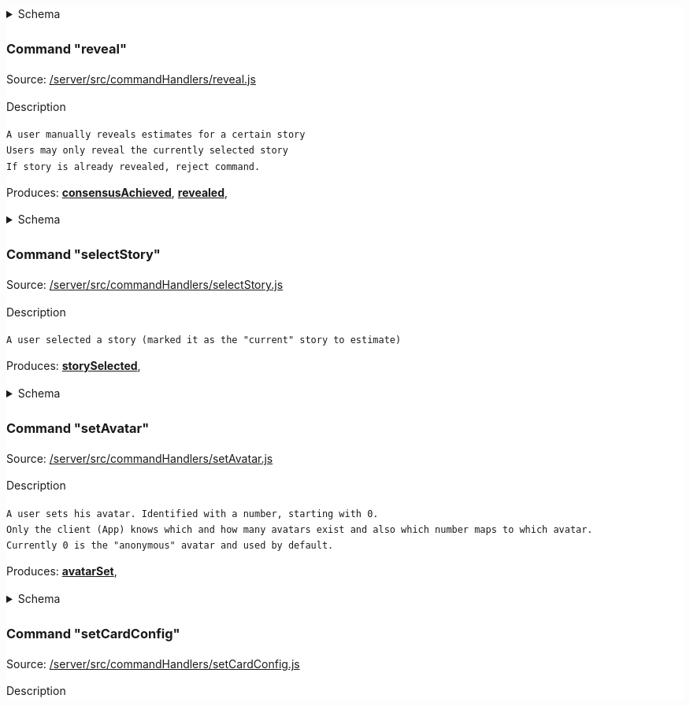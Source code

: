 <details><summary>Schema</summary></details>



### Command "reveal" <a name="reveal"></a>

Source: [/server/src/commandHandlers/reveal.js](/server/src/commandHandlers/reveal.js)

Description

```text
A user manually reveals estimates for a certain story
Users may only reveal the currently selected story
If story is already revealed, reject command.
```

Produces: **[consensusAchieved](#consensusAchieved)**, **[revealed](#revealed)**, 

<details><summary>Schema</summary></details>



### Command "selectStory" <a name="selectStory"></a>

Source: [/server/src/commandHandlers/selectStory.js](/server/src/commandHandlers/selectStory.js)

Description

```text
A user selected a story (marked it as the "current" story to estimate)
```

Produces: **[storySelected](#storySelected)**, 

<details><summary>Schema</summary></details>



### Command "setAvatar" <a name="setAvatar"></a>

Source: [/server/src/commandHandlers/setAvatar.js](/server/src/commandHandlers/setAvatar.js)

Description

```text
A user sets his avatar. Identified with a number, starting with 0.
Only the client (App) knows which and how many avatars exist and also which number maps to which avatar.
Currently 0 is the "anonymous" avatar and used by default.
```

Produces: **[avatarSet](#avatarSet)**, 

<details><summary>Schema</summary></details>



### Command "setCardConfig" <a name="setCardConfig"></a>

Source: [/server/src/commandHandlers/setCardConfig.js](/server/src/commandHandlers/setCardConfig.js)

Description
